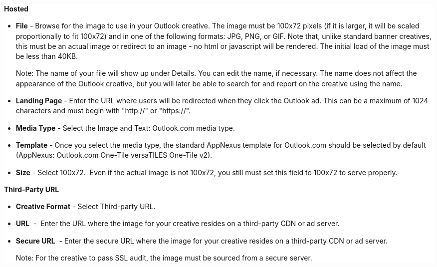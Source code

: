 </div>

**Hosted**

<div class="p">

- **File** - Browse for the image to use in your Outlook creative. The
  image must be 100x72 pixels (if it is larger, it will be scaled
  proportionally to fit 100x72) and in one of the following formats:
  JPG, PNG, or GIF. Note that, unlike standard banner creatives, this
  must be an actual image or redirect to an image - no html or
  javascript will be rendered. The initial load of the image must be
  less than 40KB. 
  <div class="p">

  <div id="ID-000011e2__note_edv_cyg_pwb" class="note">

  <span class="notetitle">Note:</span> The name of your file will show
  up under <span class="ph uicontrol">Details</span>. You can edit the
  name, if necessary. The name does not affect the appearance of the
  Outlook creative, but you will later be able to search for and report
  on the creative using the name. 

  </div>

  </div>
- **Landing Page** - Enter the URL where users will be redirected when
  they click the Outlook ad. This can be a maximum of 1024 characters
  and must begin with "http://" or "https://".
- **Media Type** - Select the <span class="ph uicontrol">Image and Text:
  Outlook.com</span> media type. 
- **Template** - Once you select the media type, the standard
  <span class="ph">AppNexus</span> template for Outlook.com should be
  selected by default (<span class="ph">AppNexus</span>: Outlook.com
  One-Tile versaTILES One-Tile v2). 
- **Size** - Select 100x72.  Even if the actual image is not 100x72, you
  still must set this field to 100x72 to serve properly.

</div>

<div id="ID-000011e2__thirdpartyurl" class="p">

**Third-Party URL**

- **Creative Format** - Select <span class="ph uicontrol">Third-party
  URL</span>.
- **URL**  -  Enter the URL where the image for your creative resides on
  a third-party CDN or ad server.
- **Secure URL**  - Enter the secure URL where the image for your
  creative resides on a third-party CDN or ad server.
  <div class="p">

  <div id="ID-000011e2__note_ykg_5sb_pwb" class="note">

  <span class="notetitle">Note:</span> For the creative to pass SSL
  audit, the image must be sourced from a secure server.
